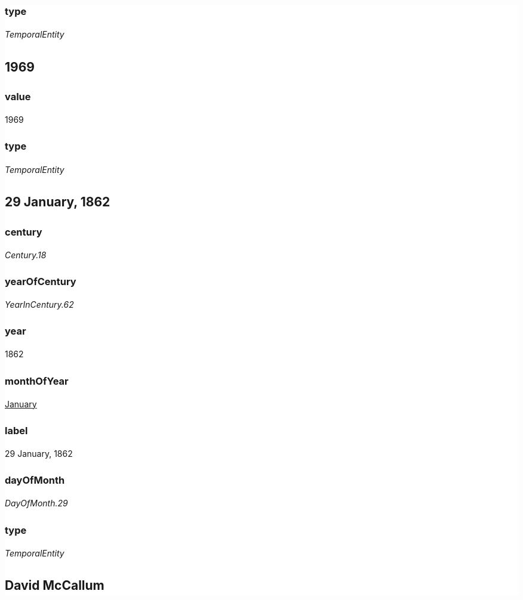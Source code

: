 ### type


*TemporalEntity*

## 1969

### value


1969

### type


*TemporalEntity*

## 29 January, 1862

### century


*Century.18*

### yearOfCentury


*YearInCentury.62*

### year


1862

### monthOfYear


[January](#January)

### label


29 January, 1862

### dayOfMonth


*DayOfMonth.29*

### type


*TemporalEntity*

## David McCallum
